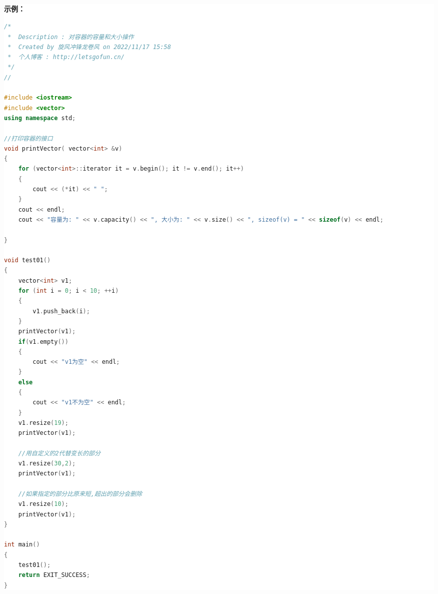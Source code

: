 

**示例：**

```cpp
/*  
 *  Description : 对容器的容量和大小操作
 *  Created by 旋风冲锋龙卷风 on 2022/11/17 15:58
 *  个人博客 : http://letsgofun.cn/
 */
//

#include <iostream>
#include <vector>
using namespace std;

//打印容器的接口
void printVector( vector<int> &v)
{
    for (vector<int>::iterator it = v.begin(); it != v.end(); it++)
    {
        cout << (*it) << " ";
    }
    cout << endl;
    cout << "容量为: " << v.capacity() << ", 大小为: " << v.size() << ", sizeof(v) = " << sizeof(v) << endl;

}

void test01()
{
    vector<int> v1;
    for (int i = 0; i < 10; ++i)
    {
        v1.push_back(i);
    }
    printVector(v1);
    if(v1.empty())
    {
        cout << "v1为空" << endl;
    }
    else
    {
        cout << "v1不为空" << endl;
    }
    v1.resize(19);
    printVector(v1);
    
    //用自定义的2代替变长的部分
    v1.resize(30,2);
    printVector(v1);

    //如果指定的部分比原来短,超出的部分会删除
    v1.resize(10);
    printVector(v1);
}

int main()
{
    test01();
    return EXIT_SUCCESS;
}
```
